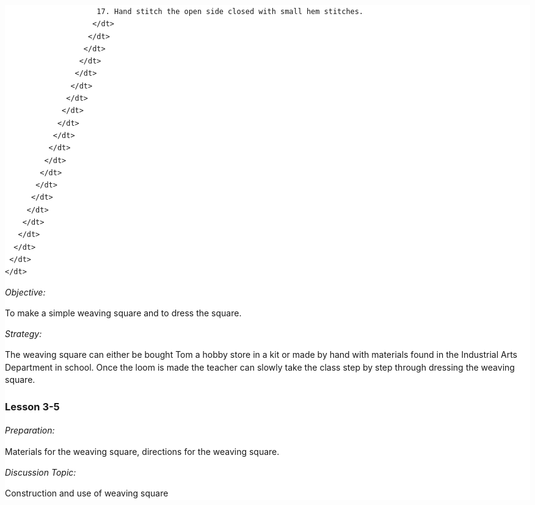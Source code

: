                          17. Hand stitch the open side closed with small hem stitches.
                        </dt>
                       </dt>
                      </dt>
                     </dt>
                    </dt>
                   </dt>
                  </dt>
                 </dt>
                </dt>
               </dt>
              </dt>
             </dt>
            </dt>
           </dt>
          </dt>
         </dt>
        </dt>
       </dt>
      </dt>
     </dt>
    </dt>
   </dt>
  </dl>
 </blockquote>
 <p>
  <i>
   Objective:
  </i>
 </p>
 <p>
  To make a simple weaving square and to dress the square.
 </p>
<p>
  <i>
   Strategy:
  </i>
 </p>
 <p>
  The weaving square can either be bought Tom a hobby store in a kit or made by hand with materials found in the Industrial Arts Department in school. Once the loom is made the teacher can slowly take the class step by step through dressing the weaving square.
 </p>
<h3>
  Lesson 3-5
 </h3>
 <p>
  <i>
   Preparation:
  </i>
 </p>
 <p>
  Materials for the weaving square, directions for the weaving square.
 </p>
<p>
  <i>
   Discussion Topic:
  </i>
 </p>
 <p>
  Construction and use of weaving square
 </p>
<p>
  <i>